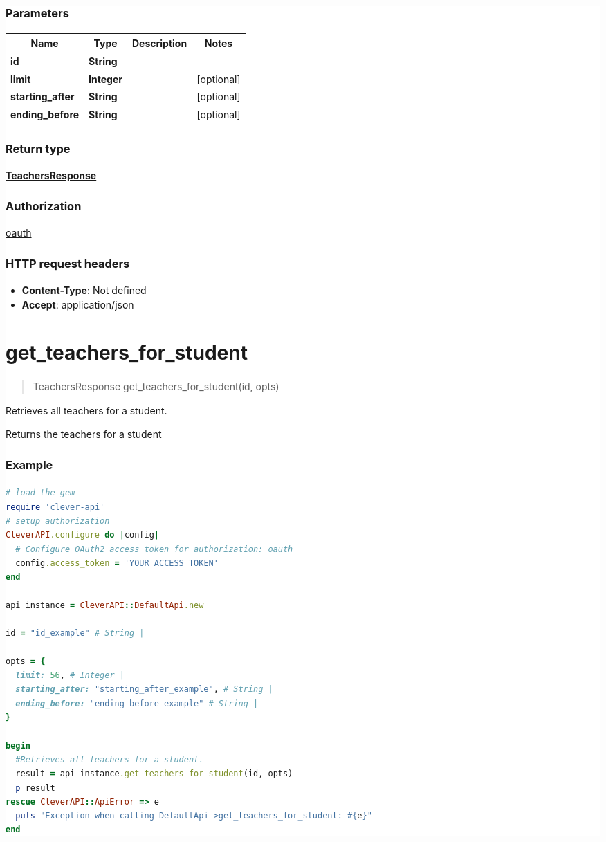 ### Parameters

Name | Type | Description  | Notes
------------- | ------------- | ------------- | -------------
 **id** | **String**|  | 
 **limit** | **Integer**|  | [optional] 
 **starting_after** | **String**|  | [optional] 
 **ending_before** | **String**|  | [optional] 

### Return type

[**TeachersResponse**](TeachersResponse.md)

### Authorization

[oauth](../README.md#oauth)

### HTTP request headers

 - **Content-Type**: Not defined
 - **Accept**: application/json



# **get_teachers_for_student**
> TeachersResponse get_teachers_for_student(id, opts)

Retrieves all teachers for a student.

Returns the teachers for a student

### Example
```ruby
# load the gem
require 'clever-api'
# setup authorization
CleverAPI.configure do |config|
  # Configure OAuth2 access token for authorization: oauth
  config.access_token = 'YOUR ACCESS TOKEN'
end

api_instance = CleverAPI::DefaultApi.new

id = "id_example" # String | 

opts = { 
  limit: 56, # Integer | 
  starting_after: "starting_after_example", # String | 
  ending_before: "ending_before_example" # String | 
}

begin
  #Retrieves all teachers for a student.
  result = api_instance.get_teachers_for_student(id, opts)
  p result
rescue CleverAPI::ApiError => e
  puts "Exception when calling DefaultApi->get_teachers_for_student: #{e}"
end
```
